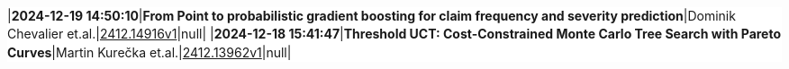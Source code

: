 |**2024-12-19 14:50:10**|**From Point to probabilistic gradient boosting for claim frequency and   severity prediction**|Dominik Chevalier et.al.|[2412.14916v1](http://arxiv.org/abs/2412.14916v1)|null|
|**2024-12-18 15:41:47**|**Threshold UCT: Cost-Constrained Monte Carlo Tree Search with Pareto   Curves**|Martin Kurečka et.al.|[2412.13962v1](http://arxiv.org/abs/2412.13962v1)|null|
